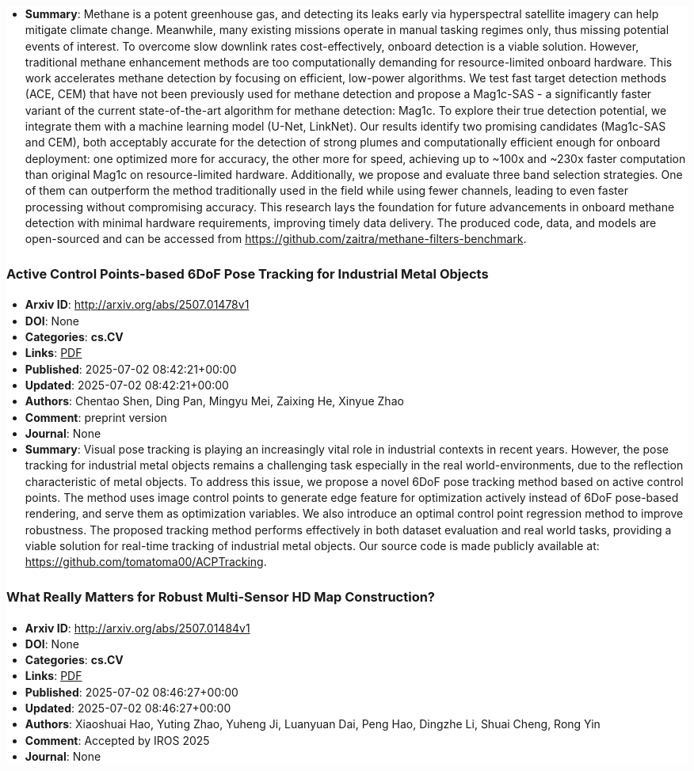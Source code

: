 - **Summary**: Methane is a potent greenhouse gas, and detecting its leaks early via hyperspectral satellite imagery can help mitigate climate change. Meanwhile, many existing missions operate in manual tasking regimes only, thus missing potential events of interest. To overcome slow downlink rates cost-effectively, onboard detection is a viable solution. However, traditional methane enhancement methods are too computationally demanding for resource-limited onboard hardware. This work accelerates methane detection by focusing on efficient, low-power algorithms. We test fast target detection methods (ACE, CEM) that have not been previously used for methane detection and propose a Mag1c-SAS - a significantly faster variant of the current state-of-the-art algorithm for methane detection: Mag1c. To explore their true detection potential, we integrate them with a machine learning model (U-Net, LinkNet). Our results identify two promising candidates (Mag1c-SAS and CEM), both acceptably accurate for the detection of strong plumes and computationally efficient enough for onboard deployment: one optimized more for accuracy, the other more for speed, achieving up to ~100x and ~230x faster computation than original Mag1c on resource-limited hardware. Additionally, we propose and evaluate three band selection strategies. One of them can outperform the method traditionally used in the field while using fewer channels, leading to even faster processing without compromising accuracy. This research lays the foundation for future advancements in onboard methane detection with minimal hardware requirements, improving timely data delivery. The produced code, data, and models are open-sourced and can be accessed from https://github.com/zaitra/methane-filters-benchmark.



### Active Control Points-based 6DoF Pose Tracking for Industrial Metal Objects
- **Arxiv ID**: http://arxiv.org/abs/2507.01478v1
- **DOI**: None
- **Categories**: **cs.CV**
- **Links**: [PDF](http://arxiv.org/pdf/2507.01478v1)
- **Published**: 2025-07-02 08:42:21+00:00
- **Updated**: 2025-07-02 08:42:21+00:00
- **Authors**: Chentao Shen, Ding Pan, Mingyu Mei, Zaixing He, Xinyue Zhao
- **Comment**: preprint version
- **Journal**: None
- **Summary**: Visual pose tracking is playing an increasingly vital role in industrial contexts in recent years. However, the pose tracking for industrial metal objects remains a challenging task especially in the real world-environments, due to the reflection characteristic of metal objects. To address this issue, we propose a novel 6DoF pose tracking method based on active control points. The method uses image control points to generate edge feature for optimization actively instead of 6DoF pose-based rendering, and serve them as optimization variables. We also introduce an optimal control point regression method to improve robustness. The proposed tracking method performs effectively in both dataset evaluation and real world tasks, providing a viable solution for real-time tracking of industrial metal objects. Our source code is made publicly available at: https://github.com/tomatoma00/ACPTracking.



### What Really Matters for Robust Multi-Sensor HD Map Construction?
- **Arxiv ID**: http://arxiv.org/abs/2507.01484v1
- **DOI**: None
- **Categories**: **cs.CV**
- **Links**: [PDF](http://arxiv.org/pdf/2507.01484v1)
- **Published**: 2025-07-02 08:46:27+00:00
- **Updated**: 2025-07-02 08:46:27+00:00
- **Authors**: Xiaoshuai Hao, Yuting Zhao, Yuheng Ji, Luanyuan Dai, Peng Hao, Dingzhe Li, Shuai Cheng, Rong Yin
- **Comment**: Accepted by IROS 2025
- **Journal**: None